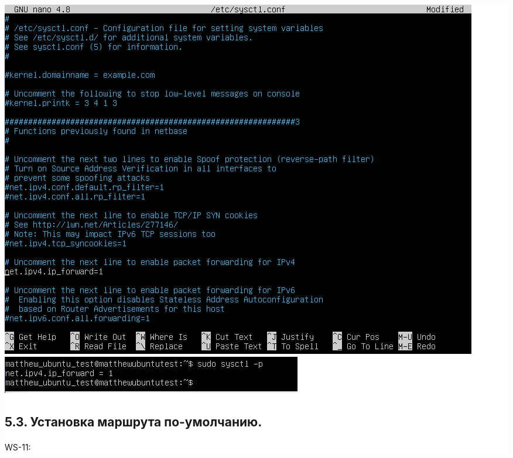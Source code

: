 ![r2](screenshots/5.2_R2_sysctl.png)
![r2](screenshots/5.2_R2_sysctl_p.png)

## 5.3. Установка маршрута по-умолчанию.

WS-11:
